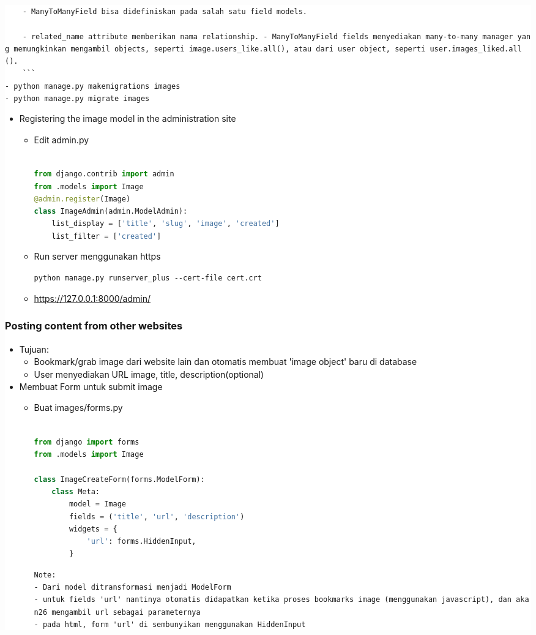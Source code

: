         - ManyToManyField bisa didefiniskan pada salah satu field models.

        - related_name attribute memberikan nama relationship. - ManyToManyField fields menyediakan many-to-many manager yang memungkinkan mengambil objects, seperti image.users_like.all(), atau dari user object, seperti user.images_liked.all().
        ```
    - python manage.py makemigrations images
    - python manage.py migrate images
<a name="B13"></a>
- Registering the image model in the administration site
    - Edit admin.py

        ```python
        
        from django.contrib import admin
        from .models import Image
        @admin.register(Image)
        class ImageAdmin(admin.ModelAdmin):
            list_display = ['title', 'slug', 'image', 'created']
            list_filter = ['created']
        ```
    - Run server menggunakan https
        ```
        python manage.py runserver_plus --cert-file cert.crt
        ```
    - https://127.0.0.1:8000/admin/

<a name="B2"></a>
### Posting content from other websites
- Tujuan:
    - Bookmark/grab image dari website lain dan otomatis membuat 'image object' baru di database
    - User menyediakan URL image, title, description(optional)
- Membuat Form untuk submit image
    - Buat images/forms.py

        ```python

        from django import forms
        from .models import Image

        class ImageCreateForm(forms.ModelForm):
            class Meta:
                model = Image
                fields = ('title', 'url', 'description')
                widgets = {
                    'url': forms.HiddenInput,
                }
        ```
        ```
        Note:
        - Dari model ditransformasi menjadi ModelForm
        - untuk fields 'url' nantinya otomatis didapatkan ketika proses bookmarks image (menggunakan javascript), dan akan26 mengambil url sebagai parameternya
        - pada html, form 'url' di sembunyikan menggunakan HiddenInput
        ```
